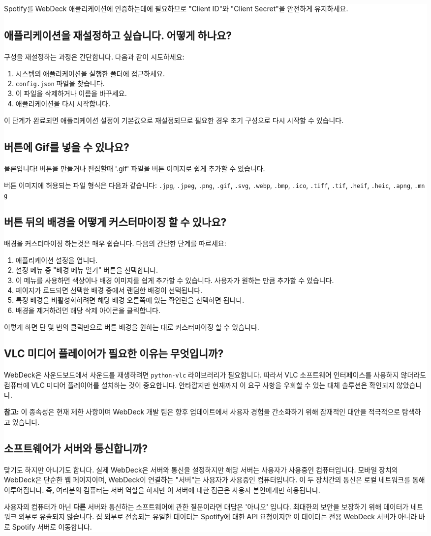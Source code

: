 Spotify를 WebDeck 애플리케이션에 인증하는데에 필요하므로 "Client ID"와 "Client Secret"을 안전하게 유지하세요.


## 애플리케이션을 재설정하고 싶습니다. 어떻게 하나요?

구성을 재설정하는 과정은 간단합니다. 다음과 같이 시도하세요:

1. 시스템의 애플리케이션을 실행한 폴더에 접근하세요.
2. `config.json` 파일을 찾습니다.
3. 이 파일을 삭제하거나 이름을 바꾸세요.
4. 애플리케이션을 다시 시작합니다.

이 단계가 완료되면 애플리케이션 설정이 기본값으로 재설정되므로 필요한 경우 초기 구성으로 다시 시작할 수 있습니다.


## 버튼에 Gif를 넣을 수 있나요?

물론입니다! 버튼을 만들거나 편집할때 '.gif' 파일을 버튼 이미지로 쉽게 추가할 수 있습니다.

버튼 이미지에 허용되는 파일 형식은 다음과 같습니다:
`.jpg`, `.jpeg`, `.png`, `.gif`, `.svg`, `.webp`, `.bmp`, `.ico`, `.tiff`, `.tif`, `.heif`, `.heic`, `.apng`, `.mng`


## 버튼 뒤의 배경을 어떻게 커스터마이징 할 수 있나요?

배경을 커스터마이징 하는것은 매우 쉽습니다. 다음의 간단한 단계를 따르세요:

1. 애플리케이션 설정을 엽니다.
2. 설정 메뉴 중 "배경 메뉴 열기" 버튼을 선택합니다.
3. 이 메뉴를 사용하면 색상이나 배경 이미지를 쉽게 추가할 수 있습니다. 사용자가 원하는 만큼 추가할 수 있습니다.
4. 페이지가 로드되면 선택한 배경 중에서 랜덤한 배경이 선택됩니다.
5. 특정 배경을 비활성화하려면 해당 배경 오른쪽에 있는 확인란을 선택하면 됩니다.
6. 배경을 제거하려면 해당 삭제 아이콘을 클릭합니다.

이렇게 하면 단 몇 번의 클릭만으로 버튼 배경을 원하는 대로 커스터마이징 할 수 있습니다.


## VLC 미디어 플레이어가 필요한 이유는 무엇입니까?

WebDeck은 사운드보드에서 사운드를 재생하려면 `python-vlc` 라이브러리가 필요합니다. 따라서 VLC 소프트웨어 인터페이스를 사용하지 않더라도 컴퓨터에 VLC 미디어 플레이어를 설치하는 것이 중요합니다. 안타깝지만 현재까지 이 요구 사항을 우회할 수 있는 대체 솔루션은 확인되지 않았습니다.

**참고:** 이 종속성은 현재 제한 사항이며 WebDeck 개발 팀은 향후 업데이트에서 사용자 경험을 간소화하기 위해 잠재적인 대안을 적극적으로 탐색하고 있습니다.


## 소프트웨어가 서버와 통신합니까?

맞기도 하지만 아니기도 합니다. 실제 WebDeck은 서버와 통신을 설정하지만 해당 서버는 사용자가 사용중인 컴퓨터입니다. 모바일 장치의 WebDeck은 단순한 웹 페이지이며, WebDeck이 연결하는 "서버"는 사용자가 사용중인 컴퓨터입니다. 이 두 장치간의 통신은 로컬 네트워크를 통해 이루어집니다. 즉, 여러분의 컴퓨터는 서버 역할을 하지만 이 서버에 대한 접근은 사용자 본인에게만 허용됩니다.

사용자의 컴퓨터가 아닌 **다른** 서버와 통신하는 소프트웨어에 관한 질문이라면 대답은 '아니오' 입니다. 최대한의 보안을 보장하기 위해 데이터가 네트워크 외부로 유출되지 않습니다. 집 외부로 전송되는 유일한 데이터는 Spotify에 대한 API 요청이지만 이 데이터는 전용 WebDeck 서버가 아니라 바로 Spotify 서버로 이동합니다.


